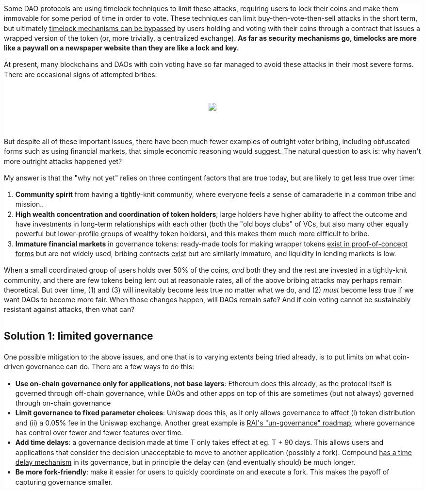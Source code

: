 Some DAO protocols are using timelock techniques to limit these attacks, requiring users to lock their coins and make them immovable for some period of time in order to vote. These techniques can limit buy-then-vote-then-sell attacks in the short term, but ultimately [timelock mechanisms can be bypassed](https://blog.openzeppelin.com/bypassing-smart-contract-timelocks/) by users holding and voting with their coins through a contract that issues a wrapped version of the token (or, more trivially, a centralized exchange). **As far as security mechanisms go, timelocks are more like a paywall on a newspaper website than they are like a lock and key.**

At present, many blockchains and DAOs with coin voting have so far managed to avoid these attacks in their most severe forms. There are occasional signs of attempted bribes:

<center><br>

<a href="https://twitter.com/MonetSupply/status/1415526055348031489?s=19"><img src="../../../../images/voting3-files/bribeattempt.jpg" style="width:600px"/></a>

</br></center>

But despite all of these important issues, there have been much fewer examples of outright voter bribing, including obfuscated forms such as using financial markets, that simple economic reasoning would suggest. The natural question to ask is: why haven't more outright attacks happened yet?

My answer is that the "why not yet" relies on three contingent factors that are true today, but are likely to get less true over time:

1. **Community spirit** from having a tightly-knit community, where everyone feels a sense of camaraderie in a common tribe and mission..
2. **High wealth concentration and coordination of token holders**; large holders have higher ability to affect the outcome and have investments in long-term relationships with each other (both the "old boys clubs" of VCs, but also many other equally powerful but lower-profile groups of wealthy token holders), and this makes them much more difficult to bribe.
3. **Immature financial markets** in governance tokens: ready-made tools for making wrapper tokens [exist in proof-of-concept forms](https://blog.openzeppelin.com/bypassing-smart-contract-timelocks/) but are not widely used, bribing contracts [exist](https://gitlab.com/relyt29/votebuying-carbonvote) but are similarly immature, and liquidity in lending markets is low.

When a small coordinated group of users holds over 50% of the coins, _and_ both they and the rest are invested in a tightly-knit community, and there are few tokens being lent out at reasonable rates, all of the above bribing attacks may perhaps remain theoretical. But over time, (1) and (3) will inevitably become less true no matter what we do, and (2) _must_ become less true if we want DAOs to become more fair. When those changes happen, will DAOs remain safe? And if coin voting cannot be sustainably resistant against attacks, then what can?

## Solution 1: limited governance

One possible mitigation to the above issues, and one that is to varying extents being tried already, is to put limits on what coin-driven governance can do. There are a few ways to do this:

* **Use on-chain governance only for applications, not base layers**: Ethereum does this already, as the protocol itself is governed through off-chain governance, while DAOs and other apps on top of this are sometimes (but not always) governed through on-chain governance
* **Limit governance to fixed parameter choices**: Uniswap does this, as it only allows governance to affect (i) token distribution and (ii) a 0.05% fee in the Uniswap exchange. Another great example is [RAI's "un-governance" roadmap](https://docs.reflexer.finance/ungovernance/governance-minimization-guide), where governance has control over fewer and fewer features over time.
* **Add time delays**: a governance decision made at time T only takes effect at eg. T + 90 days. This allows users and applications that consider the decision unacceptable to move to another application (possibly a fork). Compound [has a time delay mechanism](https://compound.finance/docs/governance) in its governance, but in principle the delay can (and eventually should) be much longer.
* **Be more fork-friendly**: make it easier for users to quickly coordinate on and execute a fork. This makes the payoff of capturing governance smaller.
